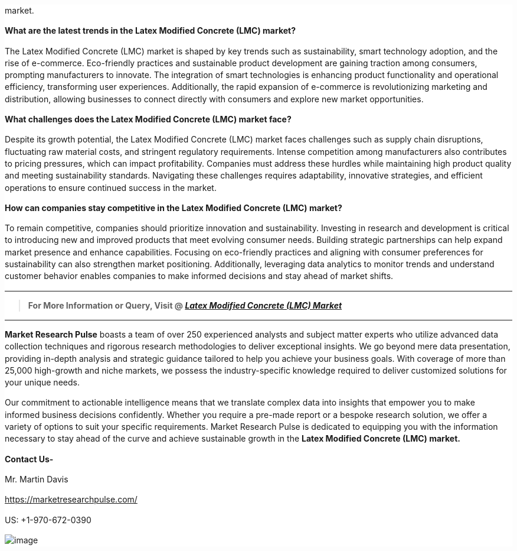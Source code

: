 market.</p><p><strong>What are the latest trends in the Latex Modified Concrete (LMC) market?</strong></p><p>The Latex Modified Concrete (LMC) market is shaped by key trends such as sustainability, smart technology adoption, and the rise of e-commerce. Eco-friendly practices and sustainable product development are gaining traction among consumers, prompting manufacturers to innovate. The integration of smart technologies is enhancing product functionality and operational efficiency, transforming user experiences. Additionally, the rapid expansion of e-commerce is revolutionizing marketing and distribution, allowing businesses to connect directly with consumers and explore new market opportunities.</p><p><strong>What challenges does the Latex Modified Concrete (LMC) market face?</strong></p><p>Despite its growth potential, the Latex Modified Concrete (LMC) market faces challenges such as supply chain disruptions, fluctuating raw material costs, and stringent regulatory requirements. Intense competition among manufacturers also contributes to pricing pressures, which can impact profitability. Companies must address these hurdles while maintaining high product quality and meeting sustainability standards. Navigating these challenges requires adaptability, innovative strategies, and efficient operations to ensure continued success in the market.</p><p><strong>How can companies stay competitive in the Latex Modified Concrete (LMC) market?</strong></p><p>To remain competitive, companies should prioritize innovation and sustainability. Investing in research and development is critical to introducing new and improved products that meet evolving consumer needs. Building strategic partnerships can help expand market presence and enhance capabilities. Focusing on eco-friendly practices and aligning with consumer preferences for sustainability can also strengthen market positioning. Additionally, leveraging data analytics to monitor trends and understand customer behavior enables companies to make informed decisions and stay ahead of market shifts.</p><hr /><blockquote><p><strong>For More Information or Query, Visit @&nbsp;<em><a href="https://marketresearchpulse.com/report/28138/latex-modified-concrete-lmc-market?utm_source=Linkedin&utm_medium=028">Latex Modified Concrete (LMC) Market</a></em></strong></p></blockquote><hr /><p><strong>Market Research Pulse</strong> boasts a team of over 250 experienced analysts and subject matter experts who utilize advanced data collection techniques and rigorous research methodologies to deliver exceptional insights. We go beyond mere data presentation, providing in-depth analysis and strategic guidance tailored to help you achieve your business goals. With coverage of more than 25,000 high-growth and niche markets, we possess the industry-specific knowledge required to deliver customized solutions for your unique needs.</p><p>Our commitment to actionable intelligence means that we translate complex data into insights that empower you to make informed business decisions confidently. Whether you require a pre-made report or a bespoke research solution, we offer a variety of options to suit your specific requirements. Market Research Pulse is dedicated to equipping you with the information necessary to stay ahead of the curve and achieve sustainable growth in the <strong>Latex Modified Concrete (LMC) market.</strong></p><p><strong>Contact Us-</strong></p><p>Mr. Martin Davis</p><p>https://marketresearchpulse.com/</p><p>US: +1-970-672-0390</p>
![image](https://github.com/user-attachments/assets/8ee7691b-5276-4521-ba71-2680d8b95e4d)
